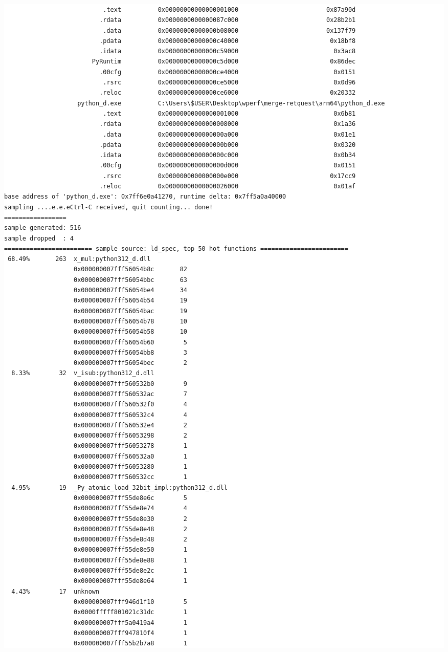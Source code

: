 ```
                           .text          0x00000000000000001000                        0x87a90d
                          .rdata          0x0000000000000087c000                        0x28b2b1
                           .data          0x00000000000000b08000                        0x137f79
                          .pdata          0x00000000000000c40000                         0x18bf8
                          .idata          0x00000000000000c59000                          0x3ac8
                        PyRuntim          0x00000000000000c5d000                         0x86dec
                          .00cfg          0x00000000000000ce4000                          0x0151
                           .rsrc          0x00000000000000ce5000                          0x0d96
                          .reloc          0x00000000000000ce6000                         0x20332
                    python_d.exe          C:\Users\$USER\Desktop\wperf\merge-retquest\arm64\python_d.exe
                           .text          0x00000000000000001000                          0x6b81
                          .rdata          0x00000000000000008000                          0x1a36
                           .data          0x0000000000000000a000                          0x01e1
                          .pdata          0x0000000000000000b000                          0x0320
                          .idata          0x0000000000000000c000                          0x0b34
                          .00cfg          0x0000000000000000d000                          0x0151
                           .rsrc          0x0000000000000000e000                         0x17cc9
                          .reloc          0x00000000000000026000                          0x01af
base address of 'python_d.exe': 0x7ff6e0a41270, runtime delta: 0x7ff5a0a40000
sampling ....e.e.eCtrl-C received, quit counting... done!
=================
sample generated: 516
sample dropped  : 4
======================== sample source: ld_spec, top 50 hot functions ========================
 68.49%       263  x_mul:python312_d.dll
                   0x000000007fff56054b8c       82
                   0x000000007fff56054bbc       63
                   0x000000007fff56054be4       34
                   0x000000007fff56054b54       19
                   0x000000007fff56054bac       19
                   0x000000007fff56054b78       10
                   0x000000007fff56054b58       10
                   0x000000007fff56054b60        5
                   0x000000007fff56054bb8        3
                   0x000000007fff56054bec        2
  8.33%        32  v_isub:python312_d.dll
                   0x000000007fff560532b0        9
                   0x000000007fff560532ac        7
                   0x000000007fff560532f0        4
                   0x000000007fff560532c4        4
                   0x000000007fff560532e4        2
                   0x000000007fff56053298        2
                   0x000000007fff56053278        1
                   0x000000007fff560532a0        1
                   0x000000007fff56053280        1
                   0x000000007fff560532cc        1
  4.95%        19  _Py_atomic_load_32bit_impl:python312_d.dll
                   0x000000007fff55de8e6c        5
                   0x000000007fff55de8e74        4
                   0x000000007fff55de8e30        2
                   0x000000007fff55de8e48        2
                   0x000000007fff55de8d48        2
                   0x000000007fff55de8e50        1
                   0x000000007fff55de8e88        1
                   0x000000007fff55de8e2c        1
                   0x000000007fff55de8e64        1
  4.43%        17  unknown
                   0x000000007fff946d1f10        5
                   0x0000fffff801021c31dc        1
                   0x000000007fff5a0419a4        1
                   0x000000007fff947810f4        1
                   0x000000007fff55b2b7a8        1
```